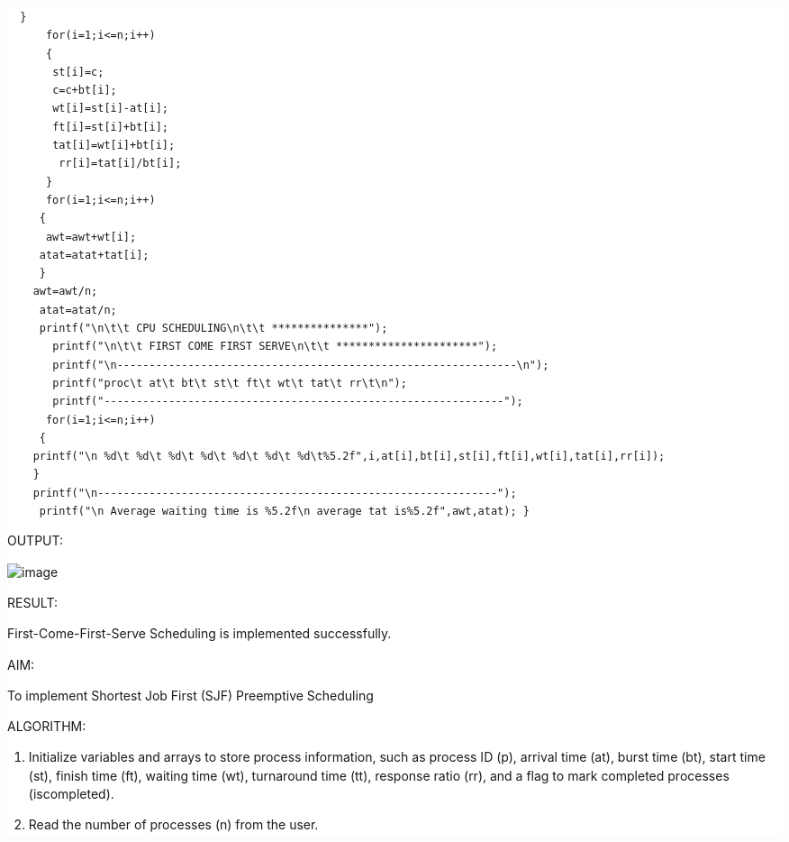
      }
          for(i=1;i<=n;i++)
          {
           st[i]=c;
           c=c+bt[i];
           wt[i]=st[i]-at[i];
           ft[i]=st[i]+bt[i];
           tat[i]=wt[i]+bt[i];
            rr[i]=tat[i]/bt[i];
          }
          for(i=1;i<=n;i++)
         {
          awt=awt+wt[i];
         atat=atat+tat[i];
         }
        awt=awt/n;
         atat=atat/n;
         printf("\n\t\t CPU SCHEDULING\n\t\t ***************");
           printf("\n\t\t FIRST COME FIRST SERVE\n\t\t **********************");
           printf("\n--------------------------------------------------------------\n");
           printf("proc\t at\t bt\t st\t ft\t wt\t tat\t rr\t\n");
           printf("--------------------------------------------------------------");
          for(i=1;i<=n;i++)
         {
        printf("\n %d\t %d\t %d\t %d\t %d\t %d\t %d\t%5.2f",i,at[i],bt[i],st[i],ft[i],wt[i],tat[i],rr[i]);
        }
        printf("\n--------------------------------------------------------------");
         printf("\n Average waiting time is %5.2f\n average tat is%5.2f",awt,atat); }


OUTPUT:


<img width="614" alt="image" src="https://github.com/AlluguriSrikrishnateja/EX.5-IMPLEMENTATION-OF-CPU-SCHEDULING-ALGORITHMS/assets/118343892/500d4aa1-2408-417d-bdf3-ee7038e9b94c">



RESULT:

First-Come-First-Serve Scheduling is implemented successfully.


AIM: 

To implement Shortest Job First (SJF) Preemptive Scheduling



ALGORITHM:

1. Initialize variables and arrays to store process information, such as process ID (p), arrival time (at), burst time (bt), start time (st), finish time (ft), waiting time (wt), turnaround time (tt), response ratio (rr), and a flag to mark completed processes (iscompleted).



2. Read the number of processes (n) from the user.
